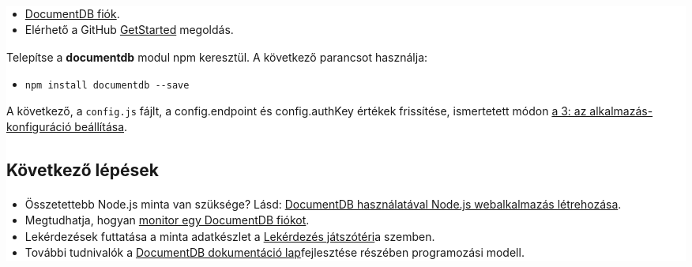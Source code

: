 -   [DocumentDB fiók][documentdb-create-account].
-   Elérhető a GitHub [GetStarted](https://github.com/Azure-Samples/documentdb-node-getting-started) megoldás.

Telepítse a **documentdb** modul npm keresztül. A következő parancsot használja:
* ```npm install documentdb --save```

A következő, a ```config.js``` fájlt, a config.endpoint és config.authKey értékek frissítése, ismertetett módon [a 3: az alkalmazás-konfiguráció beállítása](#Config).

## <a name="next-steps"></a>Következő lépések

-   Összetettebb Node.js minta van szüksége? Lásd: [DocumentDB használatával Node.js webalkalmazás létrehozása](documentdb-nodejs-application.md).
-  Megtudhatja, hogyan [monitor egy DocumentDB fiókot](documentdb-monitor-accounts.md).
-  Lekérdezések futtatása a minta adatkészlet a [Lekérdezés játszótéri](https://www.documentdb.com/sql/demo)a szemben.
-  További tudnivalók a [DocumentDB dokumentáció lap](https://azure.microsoft.com/documentation/services/documentdb/)fejlesztése részében programozási modell.

[documentdb-create-account]: documentdb-create-account.md
[documentdb-manage]: documentdb-manage.md

[keys]: media/documentdb-nodejs-get-started/node-js-tutorial-keys.png
